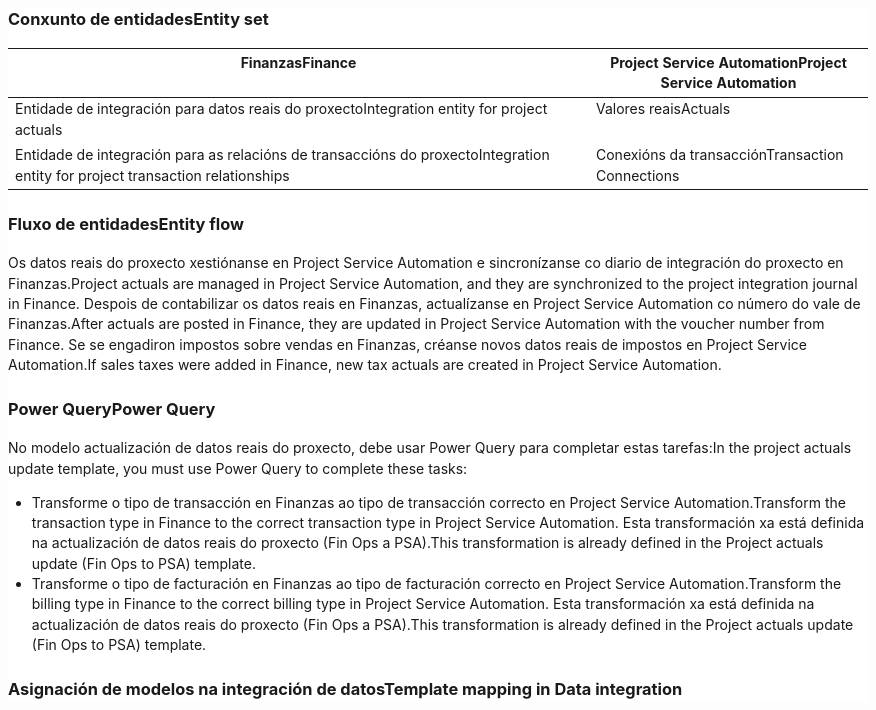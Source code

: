 ### <a name="entity-set"></a><span data-ttu-id="5abd1-178">Conxunto de entidades</span><span class="sxs-lookup"><span data-stu-id="5abd1-178">Entity set</span></span>

| <span data-ttu-id="5abd1-179">Finanzas</span><span class="sxs-lookup"><span data-stu-id="5abd1-179">Finance</span></span>                                                  | <span data-ttu-id="5abd1-180">Project Service Automation</span><span class="sxs-lookup"><span data-stu-id="5abd1-180">Project Service Automation</span></span> |
|----------------------------------------------------------|----------------------------|
| <span data-ttu-id="5abd1-181">Entidade de integración para datos reais do proxecto</span><span class="sxs-lookup"><span data-stu-id="5abd1-181">Integration entity for project actuals</span></span>                   | <span data-ttu-id="5abd1-182">Valores reais</span><span class="sxs-lookup"><span data-stu-id="5abd1-182">Actuals</span></span>                    |
| <span data-ttu-id="5abd1-183">Entidade de integración para as relacións de transaccións do proxecto</span><span class="sxs-lookup"><span data-stu-id="5abd1-183">Integration entity for project transaction relationships</span></span> | <span data-ttu-id="5abd1-184">Conexións da transacción</span><span class="sxs-lookup"><span data-stu-id="5abd1-184">Transaction Connections</span></span>    |

### <a name="entity-flow"></a><span data-ttu-id="5abd1-185">Fluxo de entidades</span><span class="sxs-lookup"><span data-stu-id="5abd1-185">Entity flow</span></span>

<span data-ttu-id="5abd1-186">Os datos reais do proxecto xestiónanse en Project Service Automation e sincronízanse co diario de integración do proxecto en Finanzas.</span><span class="sxs-lookup"><span data-stu-id="5abd1-186">Project actuals are managed in Project Service Automation, and they are synchronized to the project integration journal in Finance.</span></span> <span data-ttu-id="5abd1-187">Despois de contabilizar os datos reais en Finanzas, actualízanse en Project Service Automation co número do vale de Finanzas.</span><span class="sxs-lookup"><span data-stu-id="5abd1-187">After actuals are posted in Finance, they are updated in Project Service Automation with the voucher number from Finance.</span></span> <span data-ttu-id="5abd1-188">Se se engadiron impostos sobre vendas en Finanzas, créanse novos datos reais de impostos en Project Service Automation.</span><span class="sxs-lookup"><span data-stu-id="5abd1-188">If sales taxes were added in Finance, new tax actuals are created in Project Service Automation.</span></span>

### <a name="power-query"></a><span data-ttu-id="5abd1-189">Power Query</span><span class="sxs-lookup"><span data-stu-id="5abd1-189">Power Query</span></span>

<span data-ttu-id="5abd1-190">No modelo actualización de datos reais do proxecto, debe usar Power Query para completar estas tarefas:</span><span class="sxs-lookup"><span data-stu-id="5abd1-190">In the project actuals update template, you must use Power Query to complete these tasks:</span></span>

- <span data-ttu-id="5abd1-191">Transforme o tipo de transacción en Finanzas ao tipo de transacción correcto en Project Service Automation.</span><span class="sxs-lookup"><span data-stu-id="5abd1-191">Transform the transaction type in Finance to the correct transaction type in Project Service Automation.</span></span> <span data-ttu-id="5abd1-192">Esta transformación xa está definida na actualización de datos reais do proxecto (Fin Ops a PSA).</span><span class="sxs-lookup"><span data-stu-id="5abd1-192">This transformation is already defined in the Project actuals update (Fin Ops to PSA) template.</span></span>
- <span data-ttu-id="5abd1-193">Transforme o tipo de facturación en Finanzas ao tipo de facturación correcto en Project Service Automation.</span><span class="sxs-lookup"><span data-stu-id="5abd1-193">Transform the billing type in Finance to the correct billing type in Project Service Automation.</span></span> <span data-ttu-id="5abd1-194">Esta transformación xa está definida na actualización de datos reais do proxecto (Fin Ops a PSA).</span><span class="sxs-lookup"><span data-stu-id="5abd1-194">This transformation is already defined in the Project actuals update (Fin Ops to PSA) template.</span></span>

### <a name="template-mapping-in-data-integration"></a><span data-ttu-id="5abd1-195">Asignación de modelos na integración de datos</span><span class="sxs-lookup"><span data-stu-id="5abd1-195">Template mapping in Data integration</span></span>
